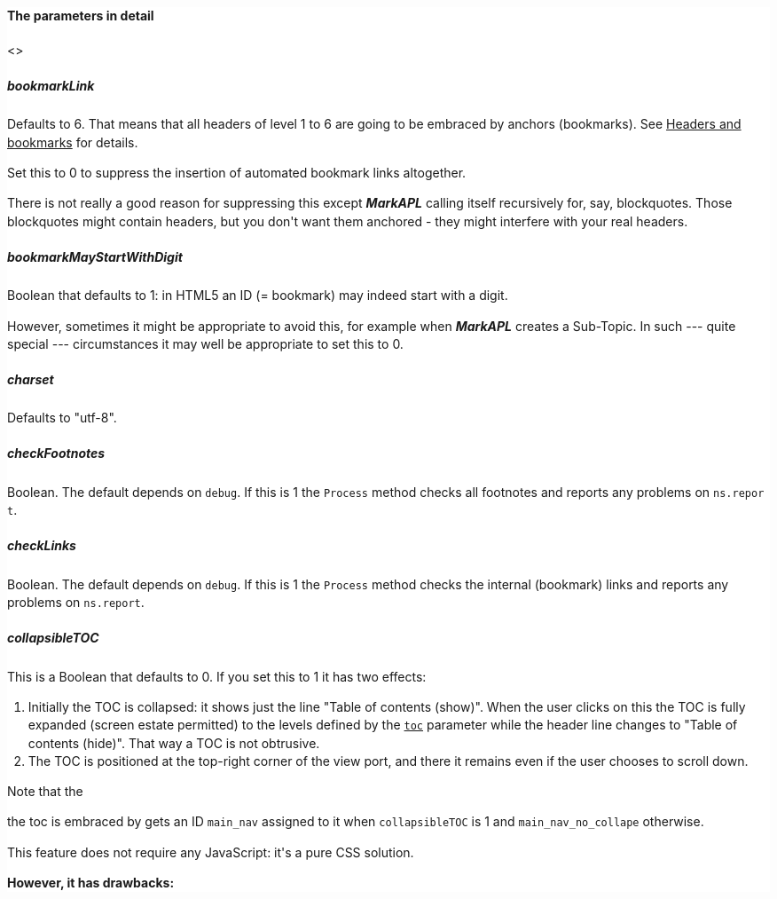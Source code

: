 
#### The parameters in detail

<<SubTOC>>

 
##### bookmarkLink

Defaults to 6. That means that all headers of level 1 to 6 are going to be embraced by anchors (bookmarks). See [Headers and bookmarks](#) for details.

Set this to 0 to suppress the insertion of automated bookmark links altogether.

There is not really a good reason for suppressing this except **_MarkAPL_** calling itself recursively for, say,  blockquotes. Those blockquotes might contain headers, but you don't want them anchored - they might interfere with your real headers. 


##### bookmarkMayStartWithDigit

Boolean that defaults to 1: in HTML5 an ID (= bookmark) may indeed start with a digit.

However, sometimes it might be appropriate to avoid this, for example when **_MarkAPL_** creates a Sub-Topic. In such --- quite special --- circumstances it may well be appropriate to set this to 0.


##### charset

Defaults to "utf-8".


##### checkFootnotes

Boolean. The default depends on `debug`. If this is 1 the `Process` method checks all footnotes and reports any problems on `ns.report`.


##### checkLinks 

Boolean. The default depends on `debug`. If this is 1 the `Process` method checks the internal (bookmark) links and reports any problems on `ns.report`.


##### collapsibleTOC

This is a Boolean that defaults to 0. If you set this to 1 it has two effects:

1. Initially the TOC is collapsed: it shows just the line "Table of contents (show)". 
   When the user clicks on this the TOC is fully expanded (screen estate permitted) to the levels defined by the 
   [`toc`](#) parameter while the header line changes to "Table of contents (hide)". That way a TOC is not obtrusive.
1. The TOC is positioned at the top-right corner of the view port, and there 
   it remains even if the user chooses to scroll down.

Note that the <nav> the toc is embraced by gets an ID `main_nav` assigned to it when `collapsibleTOC` is 1 and `main_nav_no_collape` otherwise.

This feature does not require any JavaScript: it's a pure CSS solution.

**However, it has drawbacks:**

